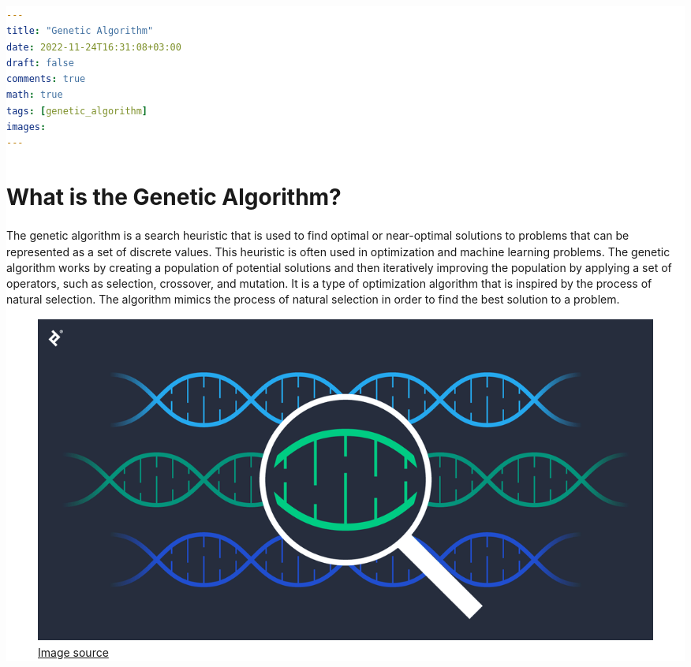 ```yaml
---
title: "Genetic Algorithm"
date: 2022-11-24T16:31:08+03:00
draft: false
comments: true
math: true
tags: [genetic_algorithm]
images:
---
```


# What is the Genetic Algorithm?

The genetic algorithm is a search heuristic that is used to find optimal or near-optimal solutions to problems that can be represented as a set of discrete values. This heuristic is often used in optimization and machine learning problems. The genetic algorithm works by creating a population of potential solutions and then iteratively improving the population by applying a set of operators, such as selection, crossover, and mutation. It is a type of optimization algorithm that is inspired by the process of natural selection. The algorithm mimics the process of natural selection in order to find the best solution to a problem.

<figure>
  <img src="images/ga_first.png" alt="The 3D domain decomposition of original computation domain"/>
  <figcaption><a href="https://www.toptal.com/algorithms/genetic-algorithms">Image source</a></figcaption>
</figure>
